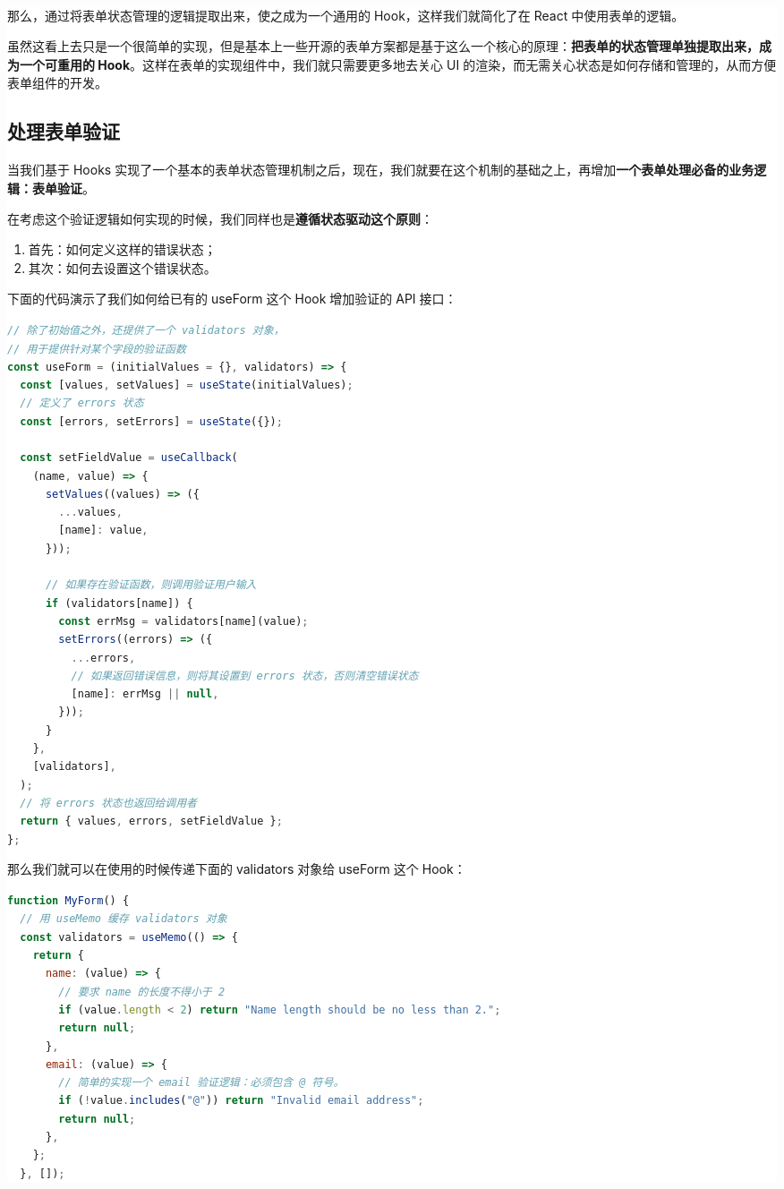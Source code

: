 那么，通过将表单状态管理的逻辑提取出来，使之成为一个通用的 Hook，这样我们就简化了在 React 中使用表单的逻辑。

虽然这看上去只是一个很简单的实现，但是基本上一些开源的表单方案都是基于这么一个核心的原理：**把表单的状态管理单独提取出来，成为一个可重用的 Hook**。这样在表单的实现组件中，我们就只需要更多地去关心 UI 的渲染，而无需关心状态是如何存储和管理的，从而方便表单组件的开发。

## 处理表单验证

当我们基于 Hooks 实现了一个基本的表单状态管理机制之后，现在，我们就要在这个机制的基础之上，再增加**一个表单处理必备的业务逻辑：表单验证**。

在考虑这个验证逻辑如何实现的时候，我们同样也是**遵循状态驱动这个原则**：

1. 首先：如何定义这样的错误状态；
2. 其次：如何去设置这个错误状态。

下面的代码演示了我们如何给已有的 useForm 这个 Hook 增加验证的 API 接口：

``` jsx
// 除了初始值之外，还提供了一个 validators 对象，  
// 用于提供针对某个字段的验证函数  
const useForm = (initialValues = {}, validators) => {  
  const [values, setValues] = useState(initialValues);  
  // 定义了 errors 状态  
  const [errors, setErrors] = useState({});  
  
  const setFieldValue = useCallback(  
    (name, value) => {  
      setValues((values) => ({  
        ...values,  
        [name]: value,  
      }));  
  
      // 如果存在验证函数，则调用验证用户输入  
      if (validators[name]) {  
        const errMsg = validators[name](value);  
        setErrors((errors) => ({  
          ...errors,  
          // 如果返回错误信息，则将其设置到 errors 状态，否则清空错误状态  
          [name]: errMsg || null,  
        }));  
      }  
    },  
    [validators],  
  );  
  // 将 errors 状态也返回给调用者  
  return { values, errors, setFieldValue };  
};
```

那么我们就可以在使用的时候传递下面的 validators 对象给 useForm 这个 Hook：

``` jsx
function MyForm() {  
  // 用 useMemo 缓存 validators 对象  
  const validators = useMemo(() => {  
    return {  
      name: (value) => {  
        // 要求 name 的长度不得小于 2  
        if (value.length < 2) return "Name length should be no less than 2.";  
        return null;  
      },  
      email: (value) => {  
        // 简单的实现一个 email 验证逻辑：必须包含 @ 符号。  
        if (!value.includes("@")) return "Invalid email address";  
        return null;  
      },  
    };  
  }, []);  
```